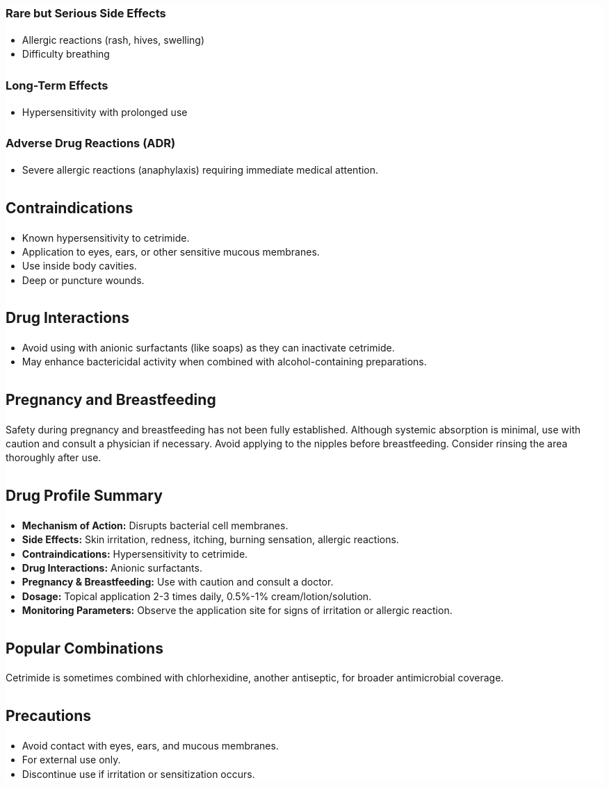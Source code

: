 ### **Rare but Serious Side Effects**
- Allergic reactions (rash, hives, swelling)
- Difficulty breathing

### **Long-Term Effects**

- Hypersensitivity with prolonged use

### **Adverse Drug Reactions (ADR)**
- Severe allergic reactions (anaphylaxis) requiring immediate medical attention.

## **Contraindications**

- Known hypersensitivity to cetrimide.
- Application to eyes, ears, or other sensitive mucous membranes.
- Use inside body cavities.
- Deep or puncture wounds.

## **Drug Interactions**

- Avoid using with anionic surfactants (like soaps) as they can inactivate cetrimide.  
- May enhance bactericidal activity when combined with alcohol-containing preparations.


## **Pregnancy and Breastfeeding**

Safety during pregnancy and breastfeeding has not been fully established.  Although systemic absorption is minimal, use with caution and consult a physician if necessary.  Avoid applying to the nipples before breastfeeding. Consider rinsing the area thoroughly after use.

## **Drug Profile Summary**

- **Mechanism of Action:** Disrupts bacterial cell membranes.
- **Side Effects:** Skin irritation, redness, itching, burning sensation, allergic reactions.
- **Contraindications:** Hypersensitivity to cetrimide.
- **Drug Interactions:** Anionic surfactants.
- **Pregnancy & Breastfeeding:**  Use with caution and consult a doctor.
- **Dosage:** Topical application 2-3 times daily, 0.5%-1% cream/lotion/solution.
- **Monitoring Parameters:** Observe the application site for signs of irritation or allergic reaction.

## **Popular Combinations**

Cetrimide is sometimes combined with chlorhexidine, another antiseptic, for broader antimicrobial coverage.

## **Precautions**

- Avoid contact with eyes, ears, and mucous membranes.
- For external use only.
- Discontinue use if irritation or sensitization occurs.
